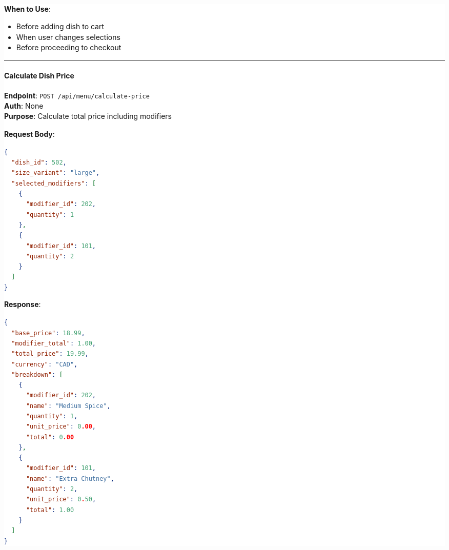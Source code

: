 **When to Use**:
- Before adding dish to cart
- When user changes selections
- Before proceeding to checkout

---

#### Calculate Dish Price
**Endpoint**: `POST /api/menu/calculate-price`  
**Auth**: None  
**Purpose**: Calculate total price including modifiers

**Request Body**:
```json
{
  "dish_id": 502,
  "size_variant": "large",
  "selected_modifiers": [
    {
      "modifier_id": 202,
      "quantity": 1
    },
    {
      "modifier_id": 101,
      "quantity": 2
    }
  ]
}
```

**Response**:
```json
{
  "base_price": 18.99,
  "modifier_total": 1.00,
  "total_price": 19.99,
  "currency": "CAD",
  "breakdown": [
    {
      "modifier_id": 202,
      "name": "Medium Spice",
      "quantity": 1,
      "unit_price": 0.00,
      "total": 0.00
    },
    {
      "modifier_id": 101,
      "name": "Extra Chutney",
      "quantity": 2,
      "unit_price": 0.50,
      "total": 1.00
    }
  ]
}
```
